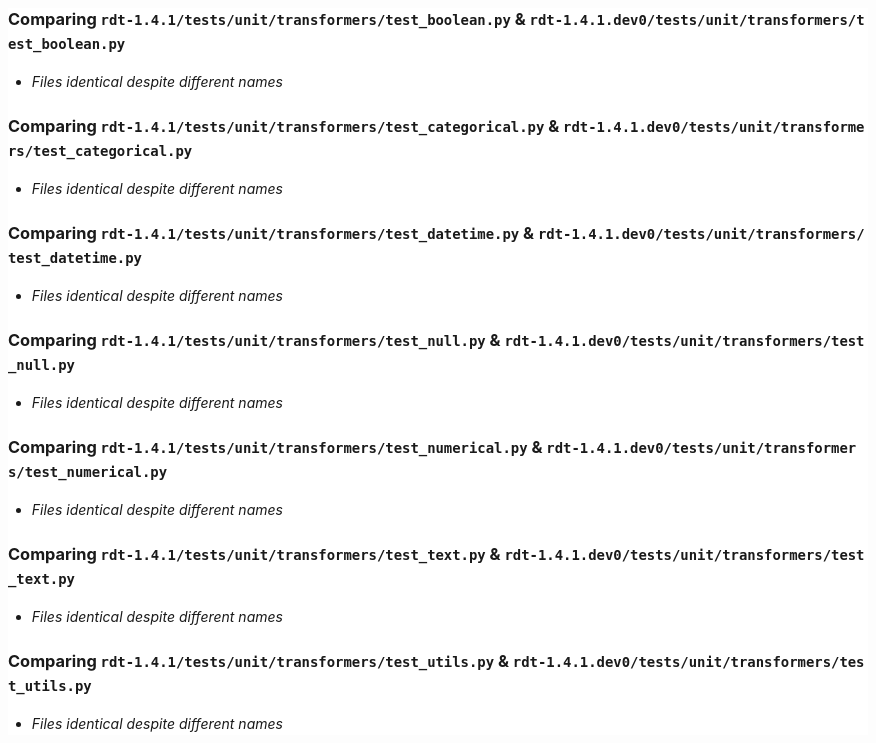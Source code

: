 ### Comparing `rdt-1.4.1/tests/unit/transformers/test_boolean.py` & `rdt-1.4.1.dev0/tests/unit/transformers/test_boolean.py`

 * *Files identical despite different names*

### Comparing `rdt-1.4.1/tests/unit/transformers/test_categorical.py` & `rdt-1.4.1.dev0/tests/unit/transformers/test_categorical.py`

 * *Files identical despite different names*

### Comparing `rdt-1.4.1/tests/unit/transformers/test_datetime.py` & `rdt-1.4.1.dev0/tests/unit/transformers/test_datetime.py`

 * *Files identical despite different names*

### Comparing `rdt-1.4.1/tests/unit/transformers/test_null.py` & `rdt-1.4.1.dev0/tests/unit/transformers/test_null.py`

 * *Files identical despite different names*

### Comparing `rdt-1.4.1/tests/unit/transformers/test_numerical.py` & `rdt-1.4.1.dev0/tests/unit/transformers/test_numerical.py`

 * *Files identical despite different names*

### Comparing `rdt-1.4.1/tests/unit/transformers/test_text.py` & `rdt-1.4.1.dev0/tests/unit/transformers/test_text.py`

 * *Files identical despite different names*

### Comparing `rdt-1.4.1/tests/unit/transformers/test_utils.py` & `rdt-1.4.1.dev0/tests/unit/transformers/test_utils.py`

 * *Files identical despite different names*

